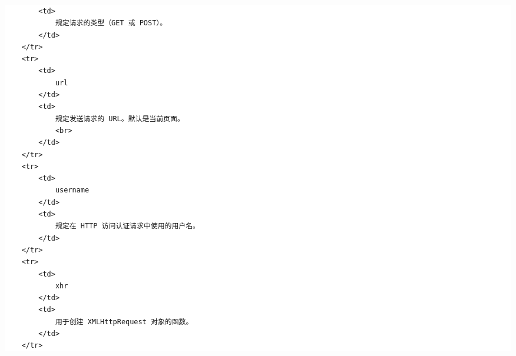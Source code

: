             <td>
                规定请求的类型（GET 或 POST）。
            </td>
        </tr>
        <tr>
            <td>
                url
            </td>
            <td>
                规定发送请求的 URL。默认是当前页面。
                <br>
            </td>
        </tr>
        <tr>
            <td>
                username
            </td>
            <td>
                规定在 HTTP 访问认证请求中使用的用户名。
            </td>
        </tr>
        <tr>
            <td>
                xhr
            </td>
            <td>
                用于创建 XMLHttpRequest 对象的函数。
            </td>
        </tr>
</table>
